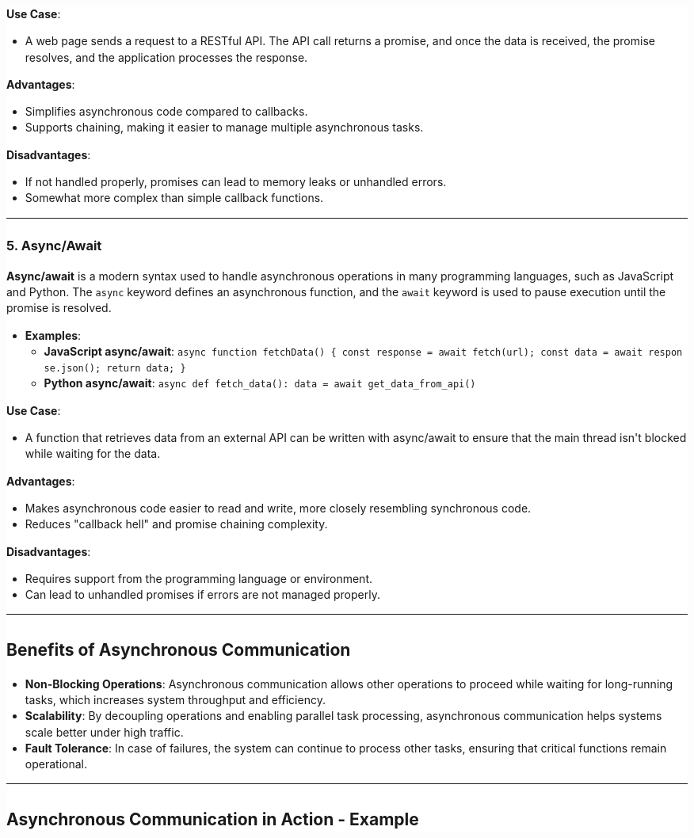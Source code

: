**Use Case**:

- A web page sends a request to a RESTful API. The API call returns a promise, and once the data is received, the promise resolves, and the application processes the response.

**Advantages**:

- Simplifies asynchronous code compared to callbacks.
- Supports chaining, making it easier to manage multiple asynchronous tasks.

**Disadvantages**:

- If not handled properly, promises can lead to memory leaks or unhandled errors.
- Somewhat more complex than simple callback functions.

---

### 5. **Async/Await**

**Async/await** is a modern syntax used to handle asynchronous operations in many programming languages, such as JavaScript and Python. The `async` keyword defines an asynchronous function, and the `await` keyword is used to pause execution until the promise is resolved.

- **Examples**:
  - **JavaScript async/await**: `async function fetchData() { const response = await fetch(url); const data = await response.json(); return data; }`
  - **Python async/await**: `async def fetch_data(): data = await get_data_from_api()`

**Use Case**:

- A function that retrieves data from an external API can be written with async/await to ensure that the main thread isn't blocked while waiting for the data.

**Advantages**:

- Makes asynchronous code easier to read and write, more closely resembling synchronous code.
- Reduces "callback hell" and promise chaining complexity.

**Disadvantages**:

- Requires support from the programming language or environment.
- Can lead to unhandled promises if errors are not managed properly.

---

## Benefits of Asynchronous Communication

- **Non-Blocking Operations**: Asynchronous communication allows other operations to proceed while waiting for long-running tasks, which increases system throughput and efficiency.
- **Scalability**: By decoupling operations and enabling parallel task processing, asynchronous communication helps systems scale better under high traffic.
- **Fault Tolerance**: In case of failures, the system can continue to process other tasks, ensuring that critical functions remain operational.

---

## Asynchronous Communication in Action - Example
